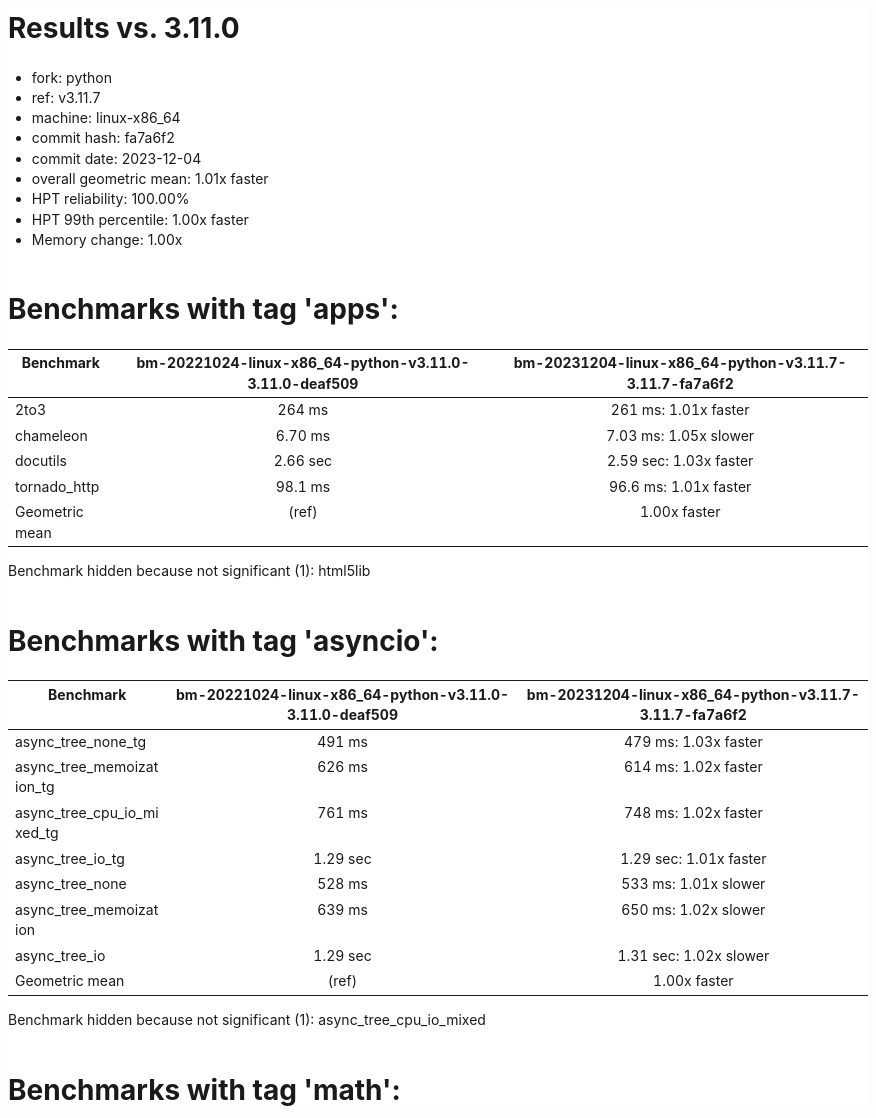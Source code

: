 
# Results vs. 3.11.0

- fork: python
- ref: v3.11.7
- machine: linux-x86_64
- commit hash: fa7a6f2
- commit date: 2023-12-04
- overall geometric mean: 1.01x faster
- HPT reliability: 100.00%
- HPT 99th percentile: 1.00x faster
- Memory change: 1.00x

Benchmarks with tag 'apps':
===========================

| Benchmark      | bm-20221024-linux-x86_64-python-v3.11.0-3.11.0-deaf509 | bm-20231204-linux-x86_64-python-v3.11.7-3.11.7-fa7a6f2 |
|----------------|:------------------------------------------------------:|:------------------------------------------------------:|
| 2to3           | 264 ms                                                 | 261 ms: 1.01x faster                                   |
| chameleon      | 6.70 ms                                                | 7.03 ms: 1.05x slower                                  |
| docutils       | 2.66 sec                                               | 2.59 sec: 1.03x faster                                 |
| tornado_http   | 98.1 ms                                                | 96.6 ms: 1.01x faster                                  |
| Geometric mean | (ref)                                                  | 1.00x faster                                           |

Benchmark hidden because not significant (1): html5lib

Benchmarks with tag 'asyncio':
==============================

| Benchmark                  | bm-20221024-linux-x86_64-python-v3.11.0-3.11.0-deaf509 | bm-20231204-linux-x86_64-python-v3.11.7-3.11.7-fa7a6f2 |
|----------------------------|:------------------------------------------------------:|:------------------------------------------------------:|
| async_tree_none_tg         | 491 ms                                                 | 479 ms: 1.03x faster                                   |
| async_tree_memoization_tg  | 626 ms                                                 | 614 ms: 1.02x faster                                   |
| async_tree_cpu_io_mixed_tg | 761 ms                                                 | 748 ms: 1.02x faster                                   |
| async_tree_io_tg           | 1.29 sec                                               | 1.29 sec: 1.01x faster                                 |
| async_tree_none            | 528 ms                                                 | 533 ms: 1.01x slower                                   |
| async_tree_memoization     | 639 ms                                                 | 650 ms: 1.02x slower                                   |
| async_tree_io              | 1.29 sec                                               | 1.31 sec: 1.02x slower                                 |
| Geometric mean             | (ref)                                                  | 1.00x faster                                           |

Benchmark hidden because not significant (1): async_tree_cpu_io_mixed

Benchmarks with tag 'math':
===========================
